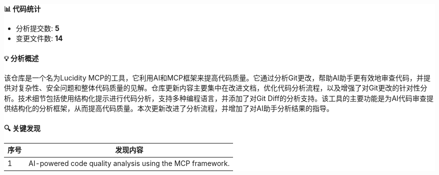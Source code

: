 #### 📊 代码统计

- 分析提交数: **5**
- 变更文件数: **14**

#### 💡 分析概述

该仓库是一个名为Lucidity MCP的工具，它利用AI和MCP框架来提高代码质量。它通过分析Git更改，帮助AI助手更有效地审查代码，并提供对复杂性、安全问题和整体代码质量的见解。仓库更新内容主要集中在改进文档，优化代码分析流程，以及增强了对Git更改的针对性分析。技术细节包括使用结构化提示进行代码分析，支持多种编程语言，并添加了对Git Diff的分析支持。该工具的主要功能是为AI代码审查提供结构化的分析框架，从而提高代码质量。本次更新改进了分析流程，并增加了对AI助手分析结果的指导。

#### 🔍 关键发现

| 序号 | 发现内容 |
|------|----------|
| 1 | AI-powered code quality analysis using the MCP framework. |

